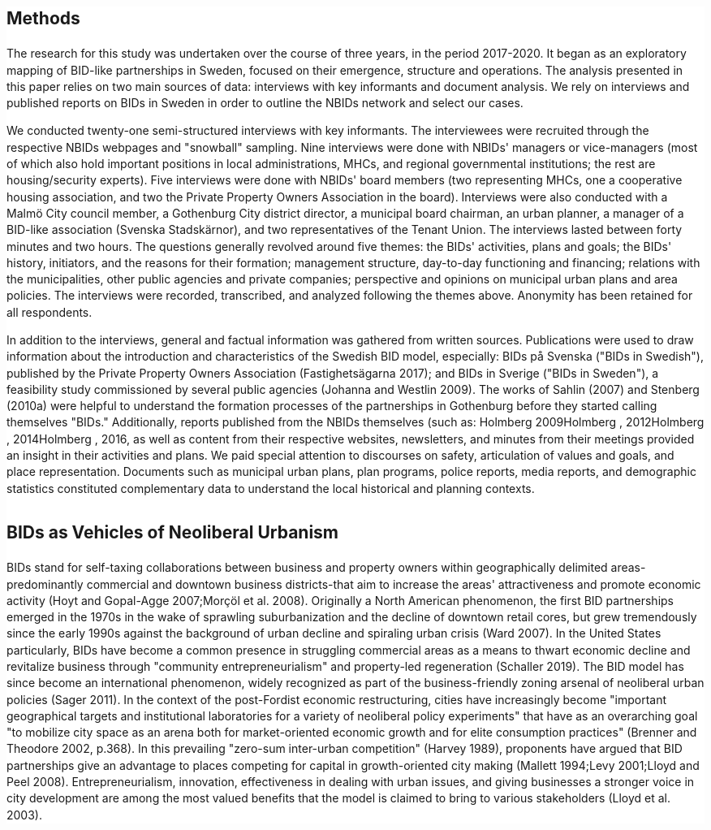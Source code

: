 
## Methods

The research for this study was undertaken over the course of three years, in the period 2017-2020. It began as an exploratory mapping of BID-like partnerships in Sweden, focused on their emergence, structure and operations. The analysis presented in this paper relies on two main sources of data: interviews with key informants and document analysis. We rely on interviews and published reports on BIDs in Sweden in order to outline the NBIDs network and select our cases.

We conducted twenty-one semi-structured interviews with key informants. The interviewees were recruited through the respective NBIDs webpages and "snowball" sampling. Nine interviews were done with NBIDs' managers or vice-managers (most of which also hold important positions in local administrations, MHCs, and regional governmental institutions; the rest are housing/security experts). Five interviews were done with NBIDs' board members (two representing MHCs, one a cooperative housing association, and two the Private Property Owners Association in the board). Interviews were also conducted with a Malmö City council member, a Gothenburg City district director, a municipal board chairman, an urban planner, a manager of a BID-like association (Svenska Stadskärnor), and two representatives of the Tenant Union. The interviews lasted between forty minutes and two hours. The questions generally revolved around five themes: the BIDs' activities, plans and goals; the BIDs' history, initiators, and the reasons for their formation; management structure, day-to-day functioning and financing; relations with the municipalities, other public agencies and private companies; perspective and opinions on municipal urban plans and area policies. The interviews were recorded, transcribed, and analyzed following the themes above. Anonymity has been retained for all respondents.

In addition to the interviews, general and factual information was gathered from written sources. Publications were used to draw information about the introduction and characteristics of the Swedish BID model, especially: BIDs på Svenska ("BIDs in Swedish"), published by the Private Property Owners Association (Fastighetsägarna 2017); and BIDs in Sverige ("BIDs in Sweden"), a feasibility study commissioned by several public agencies (Johanna and Westlin 2009). The works of Sahlin (2007) and Stenberg (2010a) were helpful to understand the formation processes of the partnerships in Gothenburg before they started calling themselves "BIDs." Additionally, reports published from the NBIDs themselves (such as: Holmberg 2009Holmberg , 2012Holmberg , 2014Holmberg , 2016, as well as content from their respective websites, newsletters, and minutes from their meetings provided an insight in their activities and plans. We paid special attention to discourses on safety, articulation of values and goals, and place representation. Documents such as municipal urban plans, plan programs, police reports, media reports, and demographic statistics constituted complementary data to understand the local historical and planning contexts.


## BIDs as Vehicles of Neoliberal Urbanism

BIDs stand for self-taxing collaborations between business and property owners within geographically delimited areas-predominantly commercial and downtown business districts-that aim to increase the areas' attractiveness and promote economic activity (Hoyt and Gopal-Agge 2007;Morçöl et al. 2008). Originally a North American phenomenon, the first BID partnerships emerged in the 1970s in the wake of sprawling suburbanization and the decline of downtown retail cores, but grew tremendously since the early 1990s against the background of urban decline and spiraling urban crisis (Ward 2007). In the United States particularly, BIDs have become a common presence in struggling commercial areas as a means to thwart economic decline and revitalize business through "community entrepreneurialism" and property-led regeneration (Schaller 2019). The BID model has since become an international phenomenon, widely recognized as part of the business-friendly zoning arsenal of neoliberal urban policies (Sager 2011). In the context of the post-Fordist economic restructuring, cities have increasingly become "important geographical targets and institutional laboratories for a variety of neoliberal policy experiments" that have as an overarching goal "to mobilize city space as an arena both for market-oriented economic growth and for elite consumption practices" (Brenner and Theodore 2002, p.368). In this prevailing "zero-sum inter-urban competition" (Harvey 1989), proponents have argued that BID partnerships give an advantage to places competing for capital in growth-oriented city making (Mallett 1994;Levy 2001;Lloyd and Peel 2008). Entrepreneurialism, innovation, effectiveness in dealing with urban issues, and giving businesses a stronger voice in city development are among the most valued benefits that the model is claimed to bring to various stakeholders (Lloyd et al. 2003).
